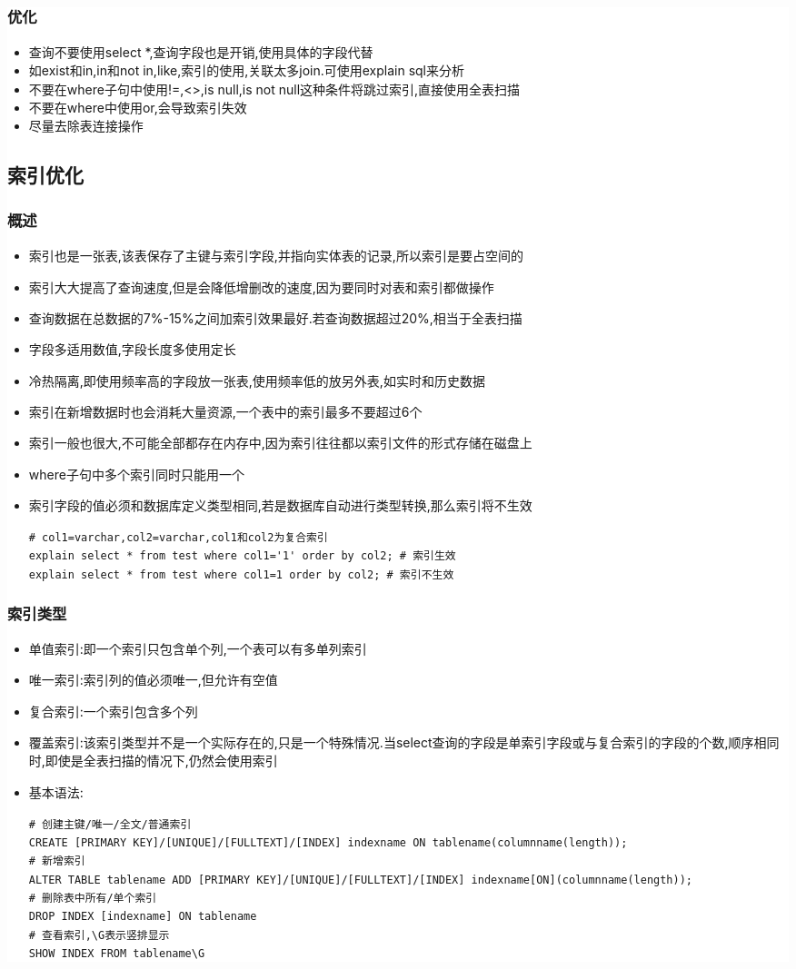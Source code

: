 

### 优化

* 查询不要使用select *,查询字段也是开销,使用具体的字段代替
* 如exist和in,in和not in,like,索引的使用,关联太多join.可使用explain sql来分析
* 不要在where子句中使用!=,<>,is null,is not null这种条件将跳过索引,直接使用全表扫描
* 不要在where中使用or,会导致索引失效
* 尽量去除表连接操作



## 索引优化

### 概述

* 索引也是一张表,该表保存了主键与索引字段,并指向实体表的记录,所以索引是要占空间的

* 索引大大提高了查询速度,但是会降低增删改的速度,因为要同时对表和索引都做操作

* 查询数据在总数据的7%-15%之间加索引效果最好.若查询数据超过20%,相当于全表扫描

* 字段多适用数值,字段长度多使用定长

* 冷热隔离,即使用频率高的字段放一张表,使用频率低的放另外表,如实时和历史数据

* 索引在新增数据时也会消耗大量资源,一个表中的索引最多不要超过6个

* 索引一般也很大,不可能全部都存在内存中,因为索引往往都以索引文件的形式存储在磁盘上

* where子句中多个索引同时只能用一个

* 索引字段的值必须和数据库定义类型相同,若是数据库自动进行类型转换,那么索引将不生效

  ```mysql
  # col1=varchar,col2=varchar,col1和col2为复合索引
  explain select * from test where col1='1' order by col2; # 索引生效
  explain select * from test where col1=1 order by col2; # 索引不生效
  ```

  



### 索引类型

* 单值索引:即一个索引只包含单个列,一个表可以有多单列索引

* 唯一索引:索引列的值必须唯一,但允许有空值

* 复合索引:一个索引包含多个列

* 覆盖索引:该索引类型并不是一个实际存在的,只是一个特殊情况.当select查询的字段是单索引字段或与复合索引的字段的个数,顺序相同时,即使是全表扫描的情况下,仍然会使用索引

* 基本语法:

  ```mysql
  # 创建主键/唯一/全文/普通索引
  CREATE [PRIMARY KEY]/[UNIQUE]/[FULLTEXT]/[INDEX] indexname ON tablename(columnname(length));
  # 新增索引
  ALTER TABLE tablename ADD [PRIMARY KEY]/[UNIQUE]/[FULLTEXT]/[INDEX] indexname[ON](columnname(length));
  # 删除表中所有/单个索引
  DROP INDEX [indexname] ON tablename
  # 查看索引,\G表示竖排显示
  SHOW INDEX FROM tablename\G
  ```

